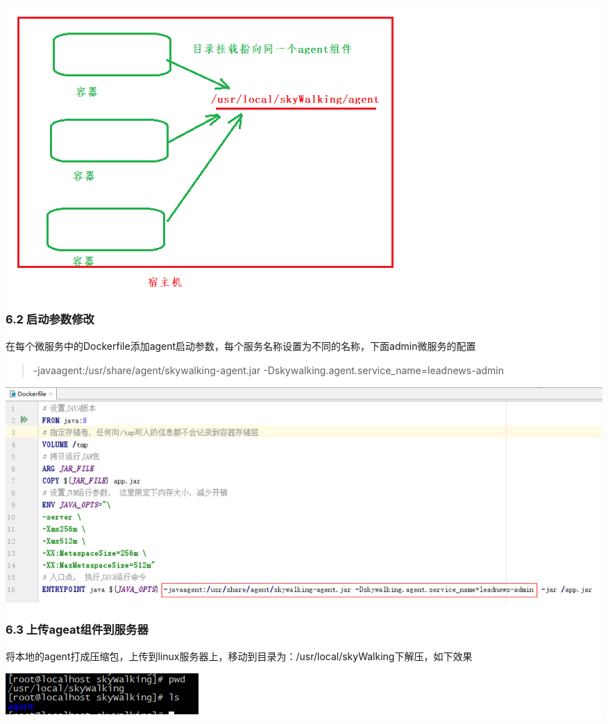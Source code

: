 ![1604682662455](picture/链路追踪\1604682662455.png)

### 6.2 启动参数修改

在每个微服务中的Dockerfile添加agent启动参数，每个服务名称设置为不同的名称，下面admin微服务的配置

>-javaagent:/usr/share/agent/skywalking-agent.jar -Dskywalking.agent.service_name=leadnews-admin

![1604681969686](picture/链路追踪\1604681969686.png)

### 6.3 上传ageat组件到服务器

将本地的agent打成压缩包，上传到linux服务器上，移动到目录为：/usr/local/skyWalking下解压，如下效果

![1604682217104](picture/链路追踪\1604682217104.png)
